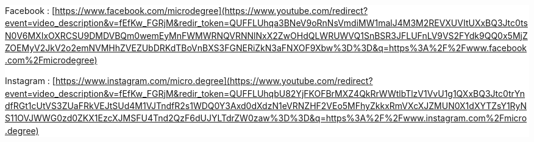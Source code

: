 Facebook : [https://www.facebook.com/microdegree](https://www.youtube.com/redirect?event=video_description&v=fEfKw_FGRjM&redir_token=QUFFLUhqa3BNeV9oRnNsVmdiMW1malJ4M3M2REVXUVItUXxBQ3Jtc0tsN0V6MXIxOXRCSU9DMDVBQm0wemEyMnFWMWRNQVRNNlNxX2ZwOHdQLWRUWVQ1SnBSR3JFLUFnLV9VS2FYdk9QQ0x5MjZZOEMyV2JkV2o2emNVMHhZVEZUbDRKdTBoVnBXS3FGNERiZkN3aFNXOF9Xbw%3D%3D&q=https%3A%2F%2Fwww.facebook.com%2Fmicrodegree)

Instagram : [https://www.instagram.com/micro.degree](https://www.youtube.com/redirect?event=video_description&v=fEfKw_FGRjM&redir_token=QUFFLUhqbU82YjFKOFBrMXZ4QkRrWWtlbTlzV1VvU1g1QXxBQ3Jtc0trYndfRGt1cUtVS3ZUaFRkVEJtSUd4M1VJTndfR2s1WDQ0Y3Axd0dXdzN1eVRNZHF2VEo5MFhyZkkxRmVXcXJZMUN0X1dXYTZsY1RyNS11OVJWWG0zd0ZKX1EzcXJMSFU4Tnd2QzF6dUJYLTdrZW0zaw%3D%3D&q=https%3A%2F%2Fwww.instagram.com%2Fmicro.degree)